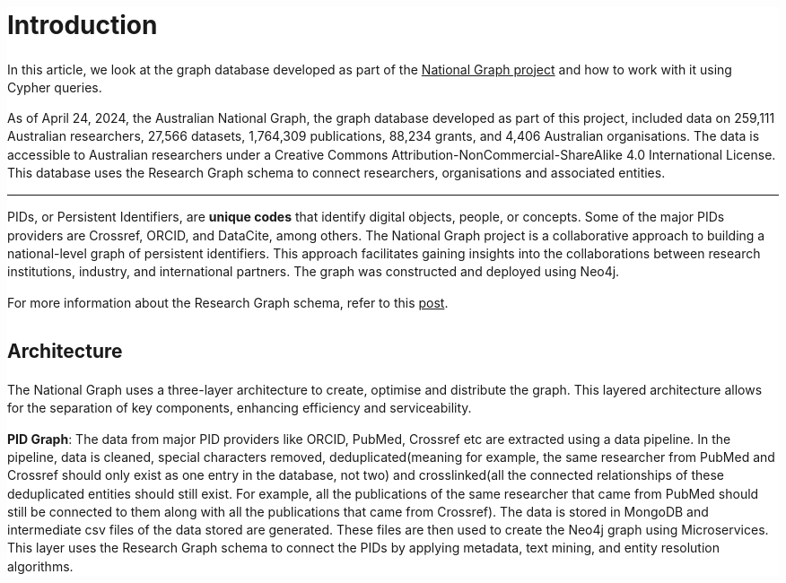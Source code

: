</figure>

# Introduction

In this article, we look at the graph database developed as part of the [National Graph project](https://researchgraph.org/national-graph/) and how to work with it using Cypher queries.

As of April 24, 2024, the Australian National Graph, the graph database developed as part of this project, included data on 259,111 Australian researchers, 27,566 datasets, 1,764,309 publications, 88,234 grants, and 4,406 Australian organisations. The data is accessible to Australian researchers under a Creative Commons Attribution-NonCommercial-ShareAlike 4.0 International License. This database uses the Research Graph schema to connect researchers, organisations and associated entities.[](https://researchgraph.org/national-graph/?utm_source=chatgpt.com)

* * *

PIDs, or Persistent Identifiers, are **unique codes** that identify digital objects, people, or concepts. Some of the major PIDs providers are Crossref, ORCID, and DataCite, among others. The National Graph project is a collaborative approach to building a national-level graph of persistent identifiers. This approach facilitates gaining insights into the collaborations between research institutions, industry, and international partners. The graph was constructed and deployed using Neo4j.

For more information about the Research Graph schema, refer to this [post](https://researchgraph.org/blog/research-graph-101/).

## Architecture

The National Graph uses a three-layer architecture to create, optimise and distribute the graph. This layered architecture allows for the separation of key components, enhancing efficiency and serviceability.

**PID Graph**: The data from major PID providers like ORCID, PubMed, Crossref etc are extracted using a data pipeline. In the pipeline, data is cleaned, special characters removed, deduplicated(meaning for example, the same researcher from PubMed and Crossref should only exist as one entry in the database, not two) and crosslinked(all the connected relationships of these deduplicated entities should still exist. For example, all the publications of the same researcher that came from PubMed should still be connected to them along with all the publications that came from Crossref). The data is stored in MongoDB and intermediate csv files of the data stored are generated. These files are then used to create the Neo4j graph using Microservices. This layer uses the Research Graph schema to connect the PIDs by applying metadata, text mining, and entity resolution algorithms.

<figure>
